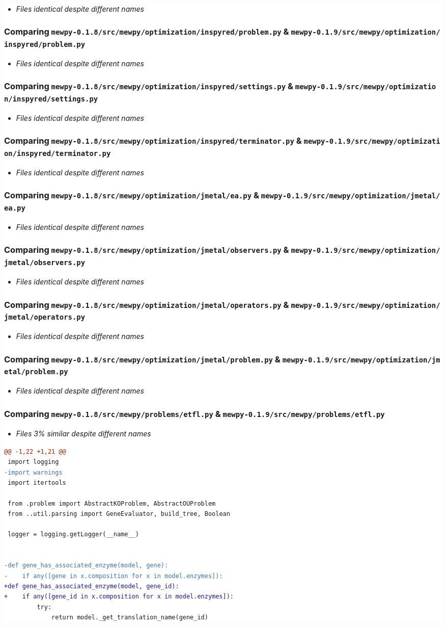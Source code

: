  * *Files identical despite different names*

### Comparing `mewpy-0.1.8/src/mewpy/optimization/inspyred/problem.py` & `mewpy-0.1.9/src/mewpy/optimization/inspyred/problem.py`

 * *Files identical despite different names*

### Comparing `mewpy-0.1.8/src/mewpy/optimization/inspyred/settings.py` & `mewpy-0.1.9/src/mewpy/optimization/inspyred/settings.py`

 * *Files identical despite different names*

### Comparing `mewpy-0.1.8/src/mewpy/optimization/inspyred/terminator.py` & `mewpy-0.1.9/src/mewpy/optimization/inspyred/terminator.py`

 * *Files identical despite different names*

### Comparing `mewpy-0.1.8/src/mewpy/optimization/jmetal/ea.py` & `mewpy-0.1.9/src/mewpy/optimization/jmetal/ea.py`

 * *Files identical despite different names*

### Comparing `mewpy-0.1.8/src/mewpy/optimization/jmetal/observers.py` & `mewpy-0.1.9/src/mewpy/optimization/jmetal/observers.py`

 * *Files identical despite different names*

### Comparing `mewpy-0.1.8/src/mewpy/optimization/jmetal/operators.py` & `mewpy-0.1.9/src/mewpy/optimization/jmetal/operators.py`

 * *Files identical despite different names*

### Comparing `mewpy-0.1.8/src/mewpy/optimization/jmetal/problem.py` & `mewpy-0.1.9/src/mewpy/optimization/jmetal/problem.py`

 * *Files identical despite different names*

### Comparing `mewpy-0.1.8/src/mewpy/problems/etfl.py` & `mewpy-0.1.9/src/mewpy/problems/etfl.py`

 * *Files 3% similar despite different names*

```diff
@@ -1,22 +1,21 @@
 import logging
-import warnings
 import itertools
 
 from .problem import AbstractKOProblem, AbstractOUProblem
 from ..util.parsing import GeneEvaluator, build_tree, Boolean
 
 logger = logging.getLogger(__name__)
 
 
-def gene_has_associated_enzyme(model, gene):
-    if any([gene in x.composition for x in model.enzymes]):
+def gene_has_associated_enzyme(model, gene_id):
+    if any([gene_id in x.composition for x in model.enzymes]):
         try:
             return model._get_translation_name(gene_id)
```